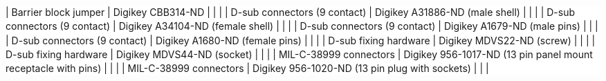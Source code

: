 | Barrier block jumper                     | Digikey CBB314-ND                                              |   |   |
| D-sub connectors (9 contact)             | Digikey A31886-ND (male shell)                                 |   |   |
| D-sub connectors (9 contact)             | Digikey A34104-ND (female shell)                               |   |   |
| D-sub connectors (9 contact)             | Digikey A1679-ND (male pins)                                   |   |   |
| D-sub connectors (9 contact)             | Digikey A1680-ND (female pins)                                 |   |   |
| D-sub fixing hardware                    | Digikey MDVS22-ND (screw)                                      |   |   |
| D-sub fixing hardware                    | Digikey MDVS44-ND (socket)                                     |   |   |
| MIL-C-38999 connectors                   | Digikey 956-1017-ND (13 pin panel mount receptacle with pins)  |   |   |
| MIL-C-38999 connectors                   | Digikey 956-1020-ND (13 pin plug with sockets)                 |   |   |
